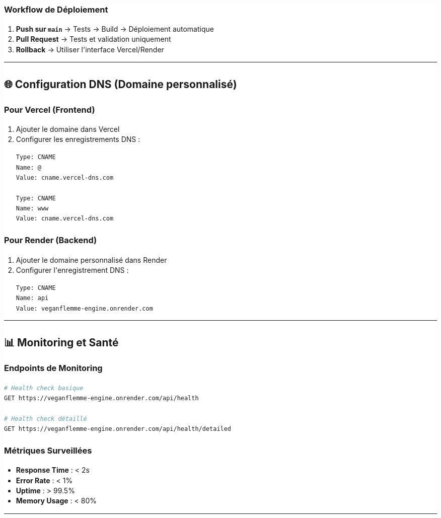### Workflow de Déploiement

1. **Push sur `main`** → Tests → Build → Déploiement automatique
2. **Pull Request** → Tests et validation uniquement
3. **Rollback** → Utiliser l'interface Vercel/Render

---

## 🌐 Configuration DNS (Domaine personnalisé)

### Pour Vercel (Frontend)
1. Ajouter le domaine dans Vercel
2. Configurer les enregistrements DNS :
   ```dns
   Type: CNAME
   Name: @
   Value: cname.vercel-dns.com
   
   Type: CNAME  
   Name: www
   Value: cname.vercel-dns.com
   ```

### Pour Render (Backend)
1. Ajouter le domaine personnalisé dans Render
2. Configurer l'enregistrement DNS :
   ```dns
   Type: CNAME
   Name: api
   Value: veganflemme-engine.onrender.com
   ```

---

## 📊 Monitoring et Santé

### Endpoints de Monitoring

```bash
# Health check basique
GET https://veganflemme-engine.onrender.com/api/health

# Health check détaillé  
GET https://veganflemme-engine.onrender.com/api/health/detailed
```

### Métriques Surveillées

- **Response Time** : < 2s
- **Error Rate** : < 1%
- **Uptime** : > 99.5%
- **Memory Usage** : < 80%

---
